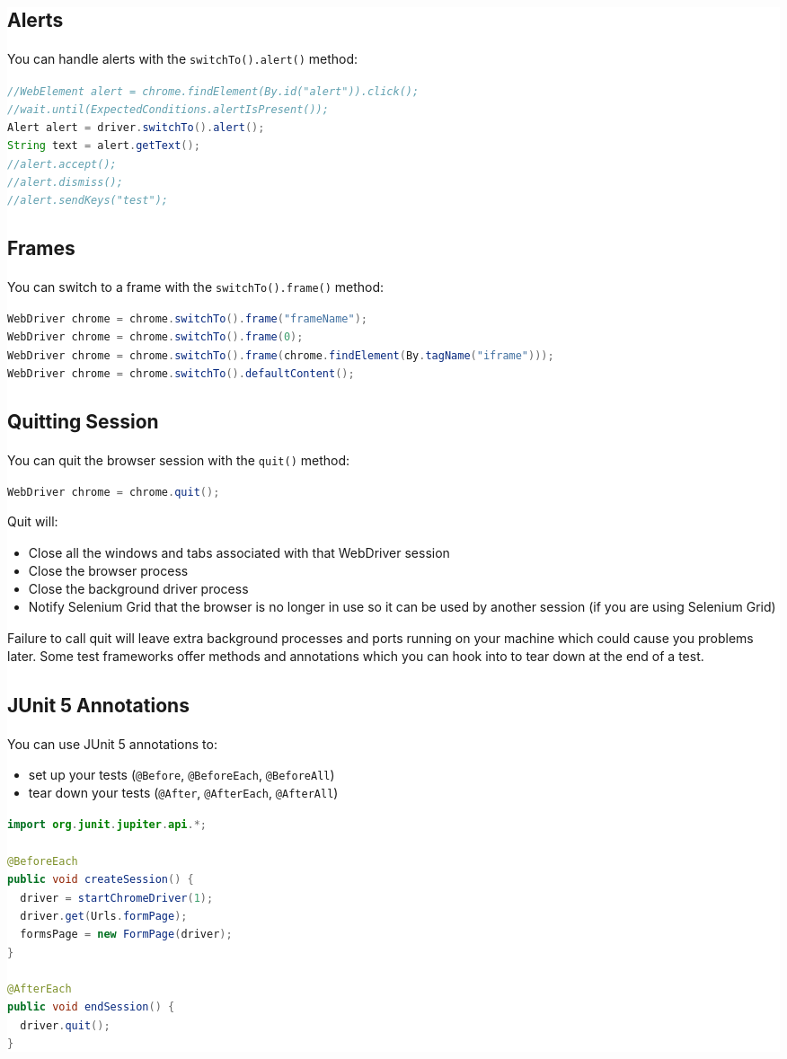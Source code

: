 
## Alerts
You can handle alerts with the `switchTo().alert()` method:
```java
//WebElement alert = chrome.findElement(By.id("alert")).click();
//wait.until(ExpectedConditions.alertIsPresent());
Alert alert = driver.switchTo().alert();
String text = alert.getText();
//alert.accept();
//alert.dismiss();
//alert.sendKeys("test");
```

## Frames
You can switch to a frame with the `switchTo().frame()` method:
```java
WebDriver chrome = chrome.switchTo().frame("frameName");
WebDriver chrome = chrome.switchTo().frame(0);
WebDriver chrome = chrome.switchTo().frame(chrome.findElement(By.tagName("iframe")));
WebDriver chrome = chrome.switchTo().defaultContent();
```

## Quitting Session
You can quit the browser session with the `quit()` method:
```java
WebDriver chrome = chrome.quit();
```
Quit will:
- Close all the windows and tabs associated with that WebDriver session
- Close the browser process
- Close the background driver process
- Notify Selenium Grid that the browser is no longer in use so it can be used by another session (if you are using Selenium Grid)

Failure to call quit will leave extra background processes and ports running on your machine which could cause you problems later.
Some test frameworks offer methods and annotations which you can hook into to tear down at the end of a test.

## JUnit 5 Annotations
You can use JUnit 5 annotations to:
* set up your tests (`@Before`, `@BeforeEach`, `@BeforeAll`)
* tear down your tests (`@After`, `@AfterEach`, `@AfterAll`)

```java
import org.junit.jupiter.api.*;

@BeforeEach
public void createSession() {
  driver = startChromeDriver(1);
  driver.get(Urls.formPage);
  formsPage = new FormPage(driver);
}

@AfterEach
public void endSession() {
  driver.quit();
}
```
